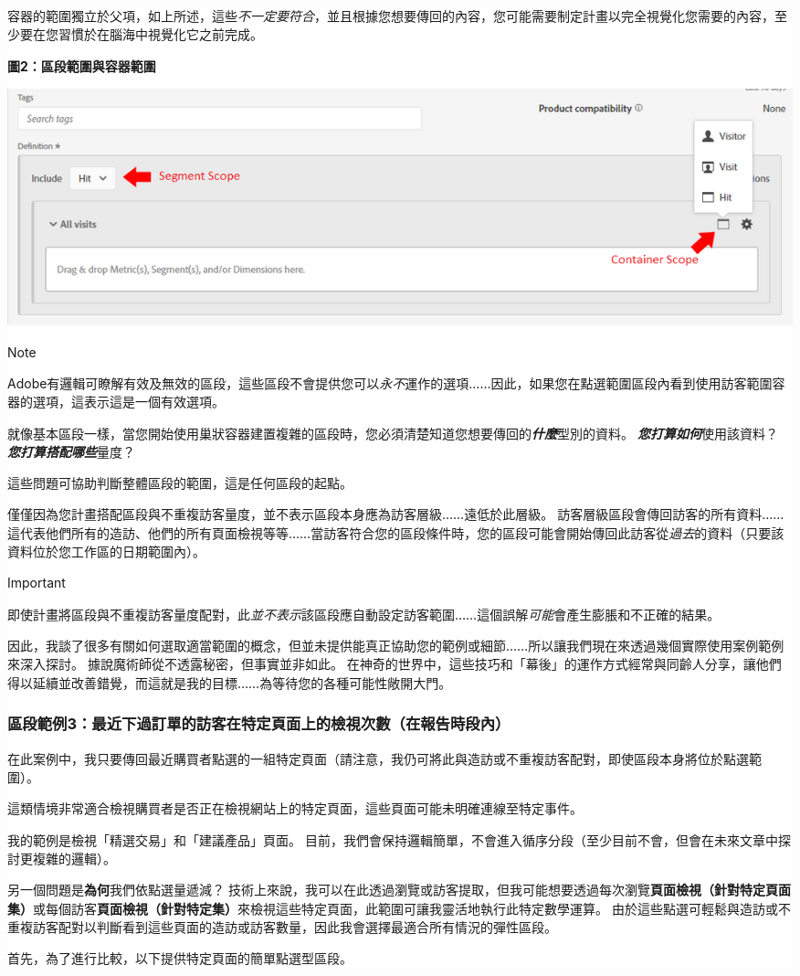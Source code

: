 容器的範圍獨立於父項，如上所述，這些&#x200B;*不一定要符合*，並且根據您想要傳回的內容，您可能需要制定計畫以完全視覺化您需要的內容，至少要在您習慣於在腦海中視覺化它之前完成。

**圖2：區段範圍與容器範圍**

![Figure2-SegmentScopeVsContainerScope](assets/figure2-segment-scope-vs-container-scope.png)

>[!NOTE]
>
>Adobe有邏輯可瞭解有效及無效的區段，這些區段不會提供您可以&#x200B;*永不*&#x200B;運作的選項……因此，如果您在點選範圍區段內看到使用訪客範圍容器的選項，這表示這是一個有效選項。

就像基本區段一樣，當您開始使用巢狀容器建置複雜的區段時，您必須清楚知道您想要傳回的&#x200B;***什麼***&#x200B;型別的資料。 ***您打算如何***&#x200B;使用該資料？ ***您打算搭配哪些***&#x200B;量度？

這些問題可協助判斷整體區段的範圍，這是任何區段的起點。

僅僅因為您計畫搭配區段與不重複訪客量度，並不表示區段本身應為訪客層級……遠低於此層級。 訪客層級區段會傳回訪客的所有資料……這代表他們所有的造訪、他們的所有頁面檢視等等……當訪客符合您的區段條件時，您的區段可能會開始傳回此訪客從&#x200B;*過去*&#x200B;的資料（只要該資料位於您工作區的日期範圍內）。

>[!IMPORTANT]
>
>即使計畫將區段與不重複訪客量度配對，此&#x200B;*並不表示*&#x200B;該區段應自動設定訪客範圍……這個誤解&#x200B;*可能*&#x200B;會產生膨脹和不正確的結果。

因此，我談了很多有關如何選取適當範圍的概念，但並未提供能真正協助您的範例或細節……所以讓我們現在來透過幾個實際使用案例範例來深入探討。 據說魔術師從不透露秘密，但事實並非如此。 在神奇的世界中，這些技巧和「幕後」的運作方式經常與同齡人分享，讓他們得以延續並改善錯覺，而這就是我的目標……為等待您的各種可能性敞開大門。

### 區段範例3：最近下過訂單的訪客在特定頁面上的檢視次數（在報告時段內）

在此案例中，我只要傳回最近購買者點選的一組特定頁面（請注意，我仍可將此與造訪或不重複訪客配對，即使區段本身將位於點選範圍）。

這類情境非常適合檢視購買者是否正在檢視網站上的特定頁面，這些頁面可能未明確連線至特定事件。

我的範例是檢視「精選交易」和「建議產品」頁面。 目前，我們會保持邏輯簡單，不會進入循序分段（至少目前不會，但會在未來文章中探討更複雜的邏輯）。

另一個問題是&#x200B;**為何**&#x200B;我們依點選量遞減？ 技術上來說，我可以在此透過瀏覽或訪客提取，但我可能想要透過每次瀏覽&#x200B;**頁面檢視（針對特定頁面集）**&#x200B;或每個訪客&#x200B;**頁面檢視（針對特定集）**&#x200B;來檢視這些特定頁面，此範圍可讓我靈活地執行此特定數學運算。 由於這些點選可輕鬆與造訪或不重複訪客配對以判斷看到這些頁面的造訪或訪客數量，因此我會選擇最適合所有情況的彈性區段。

首先，為了進行比較，以下提供特定頁面的簡單點選型區段。
